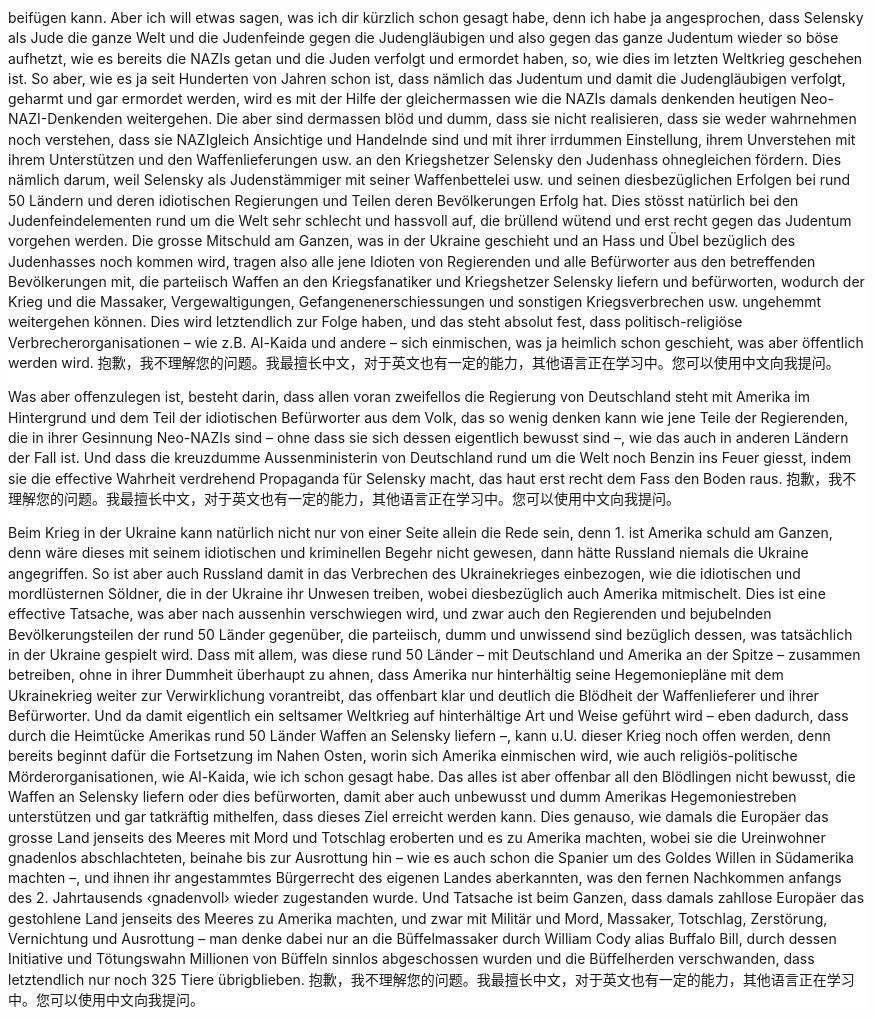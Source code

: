 beifügen kann. Aber ich will etwas sagen, was ich dir kürzlich schon gesagt habe, denn ich habe ja angesprochen, dass Selensky als Jude die ganze Welt und die Judenfeinde gegen die Judengläubigen und also gegen das ganze Judentum wieder so böse aufhetzt, wie es bereits die NAZIs getan und die Juden verfolgt und ermordet haben, so, wie dies im letzten Weltkrieg geschehen ist. So aber, wie es ja seit Hunderten von Jahren schon ist, dass nämlich das Judentum und damit die Judengläubigen verfolgt, geharmt und gar ermordet werden, wird es mit der Hilfe der gleichermassen wie die NAZIs damals denkenden heutigen Neo-NAZI-Denkenden weitergehen. Die aber sind dermassen blöd und dumm, dass sie nicht realisieren, dass sie weder wahrnehmen noch verstehen, dass sie NAZIgleich Ansichtige und Handelnde sind und mit ihrer irrdummen Einstellung, ihrem Unverstehen mit ihrem Unterstützen und den Waffenlieferungen usw. an den Kriegshetzer Selensky den Judenhass ohnegleichen fördern. Dies nämlich darum, weil Selensky als Judenstämmiger mit seiner Waffenbettelei usw. und seinen diesbezüglichen Erfolgen bei rund 50 Ländern und deren idiotischen Regierungen und Teilen deren Bevölkerungen Erfolg hat. Dies stösst natürlich bei den Judenfeindelementen rund um die Welt sehr schlecht und hassvoll auf, die brüllend wütend und erst recht gegen das Judentum vorgehen werden. Die grosse Mitschuld am Ganzen, was in der Ukraine geschieht und an Hass und Übel bezüglich des Judenhasses noch kommen wird, tragen also alle jene Idioten von Regierenden und alle Befürworter aus den betreffenden Bevölkerungen mit, die parteiisch Waffen an den Kriegsfanatiker und Kriegshetzer Selensky liefern und befürworten, wodurch der Krieg und die Massaker, Vergewaltigungen, Gefangenenerschiessungen und sonstigen Kriegsverbrechen usw. ungehemmt weitergehen können. Dies wird letztendlich zur Folge haben, und das steht absolut fest, dass politisch-religiöse Verbrecherorganisationen – wie z.B. Al-Kaida und andere – sich einmischen, was ja heimlich schon geschieht, was aber öffentlich werden wird.
抱歉，我不理解您的问题。我最擅长中文，对于英文也有一定的能力，其他语言正在学习中。您可以使用中文向我提问。

Was aber offenzulegen ist, besteht darin, dass allen voran zweifellos die Regierung von Deutschland steht mit Amerika im Hintergrund und dem Teil der idiotischen Befürworter aus dem Volk, das so wenig denken kann wie jene Teile der Regierenden, die in ihrer Gesinnung Neo-NAZIs sind – ohne dass sie sich dessen eigentlich bewusst sind –, wie das auch in anderen Ländern der Fall ist. Und dass die kreuzdumme Aussenministerin von Deutschland rund um die Welt noch Benzin ins Feuer giesst, indem sie die effective Wahrheit verdrehend Propaganda für Selensky macht, das haut erst recht dem Fass den Boden raus.
抱歉，我不理解您的问题。我最擅长中文，对于英文也有一定的能力，其他语言正在学习中。您可以使用中文向我提问。

Beim Krieg in der Ukraine kann natürlich nicht nur von einer Seite allein die Rede sein, denn 1. ist Amerika schuld am Ganzen, denn wäre dieses mit seinem idiotischen und kriminellen Begehr nicht gewesen, dann hätte Russland niemals die Ukraine angegriffen. So ist aber auch Russland damit in das Verbrechen des Ukrainekrieges einbezogen, wie die idiotischen und mordlüsternen Söldner, die in der Ukraine ihr Unwesen treiben, wobei diesbezüglich auch Amerika mitmischelt. Dies ist eine effective Tatsache, was aber nach aussenhin verschwiegen wird, und zwar auch den Regierenden und bejubelnden Bevölkerungsteilen der rund 50 Länder gegenüber, die parteiisch, dumm und unwissend sind bezüglich dessen, was tatsächlich in der Ukraine gespielt wird. Dass mit allem, was diese rund 50 Länder – mit Deutschland und Amerika an der Spitze – zusammen betreiben, ohne in ihrer Dummheit überhaupt zu ahnen, dass Amerika nur hinterhältig seine Hegemoniepläne mit dem Ukrainekrieg weiter zur Verwirklichung vorantreibt, das offenbart klar und deutlich die Blödheit der Waffenlieferer und ihrer Befürworter. Und da damit eigentlich ein seltsamer Weltkrieg auf hinterhältige Art und Weise geführt wird – eben dadurch, dass durch die Heimtücke Amerikas rund 50 Länder Waffen an Selensky liefern –, kann u.U. dieser Krieg noch offen werden, denn bereits beginnt dafür die Fortsetzung im Nahen Osten, worin sich Amerika einmischen wird, wie auch religiös-politische Mörderorganisationen, wie Al-Kaida, wie ich schon gesagt habe. Das alles ist aber offenbar all den Blödlingen nicht bewusst, die Waffen an Selensky liefern oder dies befürworten, damit aber auch unbewusst und dumm Amerikas Hegemoniestreben unterstützen und gar tatkräftig mithelfen, dass dieses Ziel erreicht werden kann. Dies genauso, wie damals die Europäer das grosse Land jenseits des Meeres mit Mord und Totschlag eroberten und es zu Amerika machten, wobei sie die Ureinwohner gnadenlos abschlachteten, beinahe bis zur Ausrottung hin – wie es auch schon die Spanier um des Goldes Willen in Südamerika machten –, und ihnen ihr angestammtes Bürgerrecht des eigenen Landes aberkannten, was den fernen Nachkommen anfangs des 2. Jahrtausends ‹gnadenvoll› wieder zugestanden wurde. Und Tatsache ist beim Ganzen, dass damals zahllose Europäer das gestohlene Land jenseits des Meeres zu Amerika machten, und zwar mit Militär und Mord, Massaker, Totschlag, Zerstörung, Vernichtung und Ausrottung – man denke dabei nur an die Büffelmassaker durch William Cody alias Buffalo Bill, durch dessen Initiative und Tötungswahn Millionen von Büffeln sinnlos abgeschossen wurden und die Büffelherden verschwanden, dass letztendlich nur noch 325 Tiere übrigblieben.
抱歉，我不理解您的问题。我最擅长中文，对于英文也有一定的能力，其他语言正在学习中。您可以使用中文向我提问。
